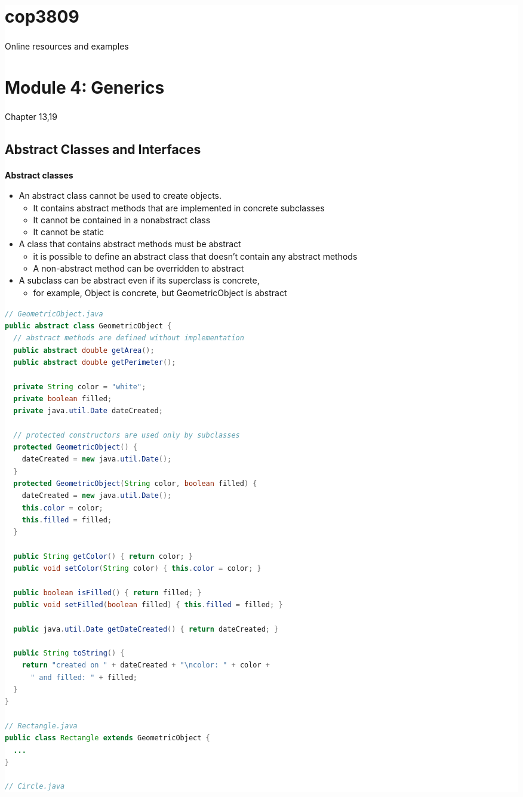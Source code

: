 # cop3809

Online resources and examples

# Module 4: Generics
Chapter 13,19

## Abstract Classes and Interfaces

**Abstract classes**

* An abstract class cannot be used to create objects. 
  * It contains abstract methods that are implemented in concrete subclasses
  * It cannot be contained in a nonabstract class
  * It cannot be static
* A class that contains abstract methods must be abstract
  * it is possible to define an abstract class that doesn’t contain any abstract methods
  * A non-abstract method can be overridden to abstract
* A subclass can be abstract even if its superclass is concrete, 
  * for example, Object is concrete, but GeometricObject is abstract

```java
// GeometricObject.java
public abstract class GeometricObject {
  // abstract methods are defined without implementation
  public abstract double getArea();
  public abstract double getPerimeter();

  private String color = "white";
  private boolean filled;
  private java.util.Date dateCreated;

  // protected constructors are used only by subclasses
  protected GeometricObject() {
    dateCreated = new java.util.Date();
  }
  protected GeometricObject(String color, boolean filled) {
    dateCreated = new java.util.Date();
    this.color = color;
    this.filled = filled;
  }

  public String getColor() { return color; }
  public void setColor(String color) { this.color = color; }

  public boolean isFilled() { return filled; }
  public void setFilled(boolean filled) { this.filled = filled; }

  public java.util.Date getDateCreated() { return dateCreated; }

  public String toString() {
    return "created on " + dateCreated + "\ncolor: " + color +
      " and filled: " + filled;
  }
}

// Rectangle.java
public class Rectangle extends GeometricObject {
  ...
}

// Circle.java
```
